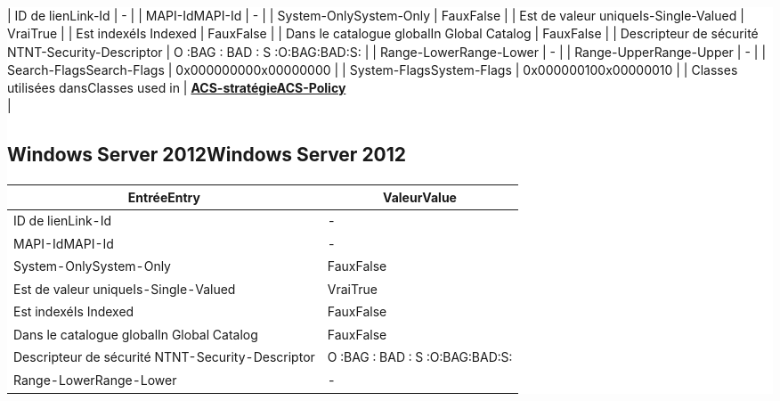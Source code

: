 | <span data-ttu-id="44b4b-225">ID de lien</span><span class="sxs-lookup"><span data-stu-id="44b4b-225">Link-Id</span></span>                | \-                                           |
| <span data-ttu-id="44b4b-226">MAPI-Id</span><span class="sxs-lookup"><span data-stu-id="44b4b-226">MAPI-Id</span></span>                | \-                                           |
| <span data-ttu-id="44b4b-227">System-Only</span><span class="sxs-lookup"><span data-stu-id="44b4b-227">System-Only</span></span>            | <span data-ttu-id="44b4b-228">Faux</span><span class="sxs-lookup"><span data-stu-id="44b4b-228">False</span></span>                                        |
| <span data-ttu-id="44b4b-229">Est de valeur unique</span><span class="sxs-lookup"><span data-stu-id="44b4b-229">Is-Single-Valued</span></span>       | <span data-ttu-id="44b4b-230">Vrai</span><span class="sxs-lookup"><span data-stu-id="44b4b-230">True</span></span>                                         |
| <span data-ttu-id="44b4b-231">Est indexé</span><span class="sxs-lookup"><span data-stu-id="44b4b-231">Is Indexed</span></span>             | <span data-ttu-id="44b4b-232">Faux</span><span class="sxs-lookup"><span data-stu-id="44b4b-232">False</span></span>                                        |
| <span data-ttu-id="44b4b-233">Dans le catalogue global</span><span class="sxs-lookup"><span data-stu-id="44b4b-233">In Global Catalog</span></span>      | <span data-ttu-id="44b4b-234">Faux</span><span class="sxs-lookup"><span data-stu-id="44b4b-234">False</span></span>                                        |
| <span data-ttu-id="44b4b-235">Descripteur de sécurité NT</span><span class="sxs-lookup"><span data-stu-id="44b4b-235">NT-Security-Descriptor</span></span> | <span data-ttu-id="44b4b-236">O :BAG : BAD : S :</span><span class="sxs-lookup"><span data-stu-id="44b4b-236">O:BAG:BAD:S:</span></span>                                 |
| <span data-ttu-id="44b4b-237">Range-Lower</span><span class="sxs-lookup"><span data-stu-id="44b4b-237">Range-Lower</span></span>            | \-                                           |
| <span data-ttu-id="44b4b-238">Range-Upper</span><span class="sxs-lookup"><span data-stu-id="44b4b-238">Range-Upper</span></span>            | \-                                           |
| <span data-ttu-id="44b4b-239">Search-Flags</span><span class="sxs-lookup"><span data-stu-id="44b4b-239">Search-Flags</span></span>           | <span data-ttu-id="44b4b-240">0x00000000</span><span class="sxs-lookup"><span data-stu-id="44b4b-240">0x00000000</span></span>                                   |
| <span data-ttu-id="44b4b-241">System-Flags</span><span class="sxs-lookup"><span data-stu-id="44b4b-241">System-Flags</span></span>           | <span data-ttu-id="44b4b-242">0x00000010</span><span class="sxs-lookup"><span data-stu-id="44b4b-242">0x00000010</span></span>                                   |
| <span data-ttu-id="44b4b-243">Classes utilisées dans</span><span class="sxs-lookup"><span data-stu-id="44b4b-243">Classes used in</span></span>        | [<span data-ttu-id="44b4b-244">**ACS-stratégie**</span><span class="sxs-lookup"><span data-stu-id="44b4b-244">**ACS-Policy**</span></span>](c-acspolicy.md)<br/> |



## <a name="windows-server-2012"></a><span data-ttu-id="44b4b-245">Windows Server 2012</span><span class="sxs-lookup"><span data-stu-id="44b4b-245">Windows Server 2012</span></span>



| <span data-ttu-id="44b4b-246">Entrée</span><span class="sxs-lookup"><span data-stu-id="44b4b-246">Entry</span></span> | <span data-ttu-id="44b4b-247">Valeur</span><span class="sxs-lookup"><span data-stu-id="44b4b-247">Value</span></span> |
|------------------------|----------------------------------------------|
| <span data-ttu-id="44b4b-248">ID de lien</span><span class="sxs-lookup"><span data-stu-id="44b4b-248">Link-Id</span></span>                | \-                                           |
| <span data-ttu-id="44b4b-249">MAPI-Id</span><span class="sxs-lookup"><span data-stu-id="44b4b-249">MAPI-Id</span></span>                | \-                                           |
| <span data-ttu-id="44b4b-250">System-Only</span><span class="sxs-lookup"><span data-stu-id="44b4b-250">System-Only</span></span>            | <span data-ttu-id="44b4b-251">Faux</span><span class="sxs-lookup"><span data-stu-id="44b4b-251">False</span></span>                                        |
| <span data-ttu-id="44b4b-252">Est de valeur unique</span><span class="sxs-lookup"><span data-stu-id="44b4b-252">Is-Single-Valued</span></span>       | <span data-ttu-id="44b4b-253">Vrai</span><span class="sxs-lookup"><span data-stu-id="44b4b-253">True</span></span>                                         |
| <span data-ttu-id="44b4b-254">Est indexé</span><span class="sxs-lookup"><span data-stu-id="44b4b-254">Is Indexed</span></span>             | <span data-ttu-id="44b4b-255">Faux</span><span class="sxs-lookup"><span data-stu-id="44b4b-255">False</span></span>                                        |
| <span data-ttu-id="44b4b-256">Dans le catalogue global</span><span class="sxs-lookup"><span data-stu-id="44b4b-256">In Global Catalog</span></span>      | <span data-ttu-id="44b4b-257">Faux</span><span class="sxs-lookup"><span data-stu-id="44b4b-257">False</span></span>                                        |
| <span data-ttu-id="44b4b-258">Descripteur de sécurité NT</span><span class="sxs-lookup"><span data-stu-id="44b4b-258">NT-Security-Descriptor</span></span> | <span data-ttu-id="44b4b-259">O :BAG : BAD : S :</span><span class="sxs-lookup"><span data-stu-id="44b4b-259">O:BAG:BAD:S:</span></span>                                 |
| <span data-ttu-id="44b4b-260">Range-Lower</span><span class="sxs-lookup"><span data-stu-id="44b4b-260">Range-Lower</span></span>            | \-                                           |